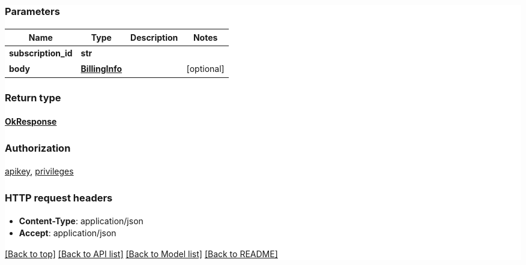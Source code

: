 ### Parameters

Name | Type | Description  | Notes
------------- | ------------- | ------------- | -------------
 **subscription_id** | **str**|  | 
 **body** | [**BillingInfo**](BillingInfo.md)|  | [optional] 

### Return type

[**OkResponse**](OkResponse.md)

### Authorization

[apikey](../README.md#apikey), [privileges](../README.md#privileges)

### HTTP request headers

 - **Content-Type**: application/json
 - **Accept**: application/json

[[Back to top]](#) [[Back to API list]](../README.md#documentation-for-api-endpoints) [[Back to Model list]](../README.md#documentation-for-models) [[Back to README]](../README.md)

